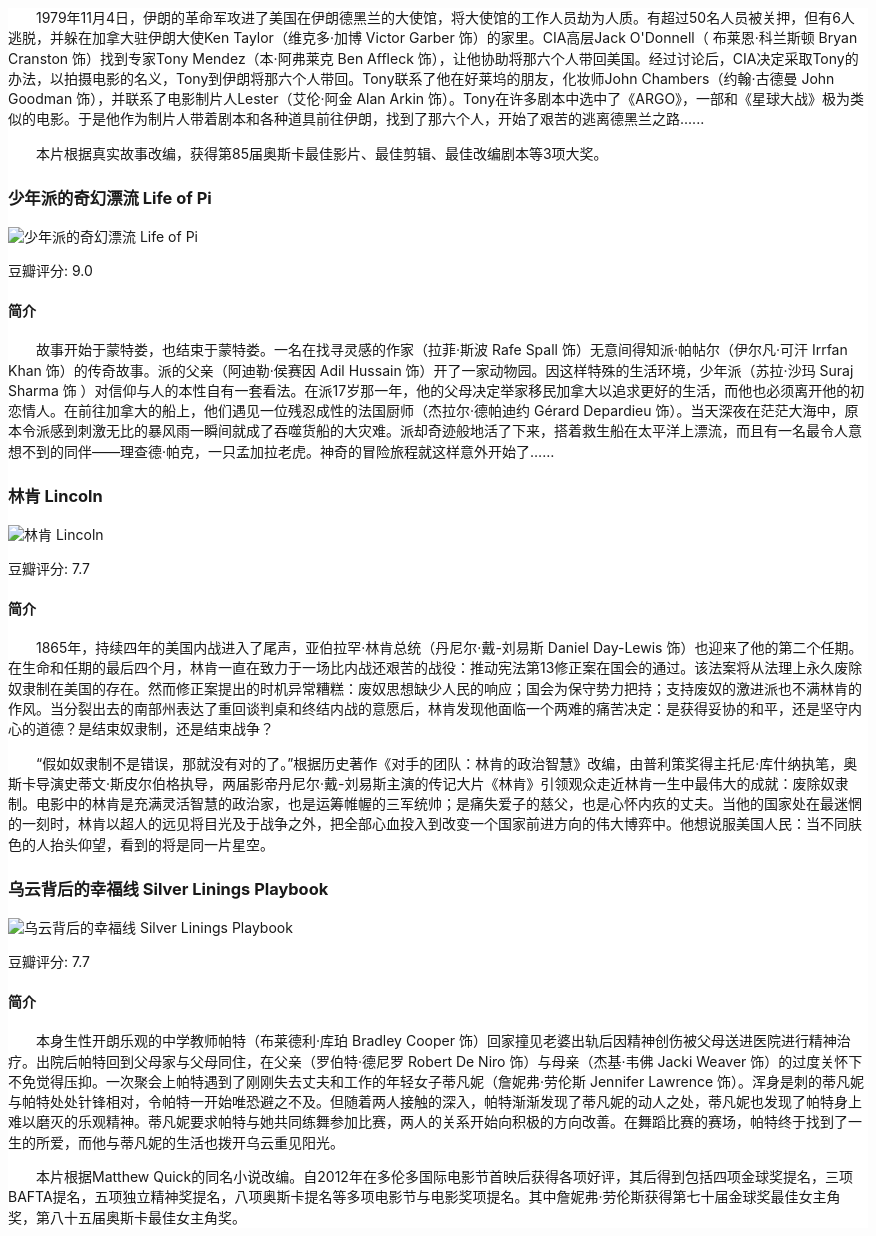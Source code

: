 　　1979年11月4日，伊朗的革命军攻进了美国在伊朗德黑兰的大使馆，将大使馆的工作人员劫为人质。有超过50名人员被关押，但有6人逃脱，并躲在加拿大驻伊朗大使Ken Taylor（维克多·加博 Victor Garber 饰）的家里。CIA高层Jack O'Donnell（ 布莱恩·科兰斯顿 Bryan Cranston 饰）找到专家Tony Mendez（本·阿弗莱克 Ben Affleck 饰），让他协助将那六个人带回美国。经过讨论后，CIA决定采取Tony的办法，以拍摄电影的名义，Tony到伊朗将那六个人带回。Tony联系了他在好莱坞的朋友，化妆师John Chambers（约翰·古德曼 John Goodman 饰），并联系了电影制片人Lester（艾伦·阿金 Alan Arkin 饰）。Tony在许多剧本中选中了《ARGO》，一部和《星球大战》极为类似的电影。于是他作为制片人带着剧本和各种道具前往伊朗，找到了那六个人，开始了艰苦的逃离德黑兰之路......

　　本片根据真实故事改编，获得第85届奥斯卡最佳影片、最佳剪辑、最佳改编剧本等3项大奖。



### 少年派的奇幻漂流 Life of Pi

![少年派的奇幻漂流 Life of Pi](https://img3.doubanio.com/view/photo/s_ratio_poster/public/p1784592701.jpg)

豆瓣评分: 9.0

#### 简介

　　故事开始于蒙特娄，也结束于蒙特娄。一名在找寻灵感的作家（拉菲·斯波 Rafe Spall 饰）无意间得知派·帕帖尔（伊尔凡·可汗 Irrfan Khan 饰）的传奇故事。派的父亲（阿迪勒·侯赛因 Adil Hussain 饰）开了一家动物园。因这样特殊的生活环境，少年派（苏拉·沙玛 Suraj Sharma 饰 ）对信仰与人的本性自有一套看法。在派17岁那一年，他的父母决定举家移民加拿大以追求更好的生活，而他也必须离开他的初恋情人。在前往加拿大的船上，他们遇见一位残忍成性的法国厨师（杰拉尔·德帕迪约 Gérard Depardieu 饰）。当天深夜在茫茫大海中，原本令派感到刺激无比的暴风雨一瞬间就成了吞噬货船的大灾难。派却奇迹般地活了下来，搭着救生船在太平洋上漂流，而且有一名最令人意想不到的同伴——理查德·帕克，一只孟加拉老虎。神奇的冒险旅程就这样意外开始了……



### 林肯 Lincoln

![林肯 Lincoln](https://img3.doubanio.com/view/photo/s_ratio_poster/public/p1789645296.jpg)

豆瓣评分: 7.7

#### 简介

　　1865年，持续四年的美国内战进入了尾声，亚伯拉罕·林肯总统（丹尼尔·戴-刘易斯 Daniel Day-Lewis 饰）也迎来了他的第二个任期。在生命和任期的最后四个月，林肯一直在致力于一场比内战还艰苦的战役：推动宪法第13修正案在国会的通过。该法案将从法理上永久废除奴隶制在美国的存在。然而修正案提出的时机异常糟糕：废奴思想缺少人民的响应；国会为保守势力把持；支持废奴的激进派也不满林肯的作风。当分裂出去的南部州表达了重回谈判桌和终结内战的意愿后，林肯发现他面临一个两难的痛苦决定：是获得妥协的和平，还是坚守内心的道德？是结束奴隶制，还是结束战争？

　　“假如奴隶制不是错误，那就没有对的了。”根据历史著作《对手的团队：林肯的政治智慧》改编，由普利策奖得主托尼·库什纳执笔，奥斯卡导演史蒂文·斯皮尔伯格执导，两届影帝丹尼尔·戴-刘易斯主演的传记大片《林肯》引领观众走近林肯一生中最伟大的成就：废除奴隶制。电影中的林肯是充满灵活智慧的政治家，也是运筹帷幄的三军统帅；是痛失爱子的慈父，也是心怀内疚的丈夫。当他的国家处在最迷惘的一刻时，林肯以超人的远见将目光及于战争之外，把全部心血投入到改变一个国家前进方向的伟大博弈中。他想说服美国人民：当不同肤色的人抬头仰望，看到的将是同一片星空。



### 乌云背后的幸福线 Silver Linings Playbook

![乌云背后的幸福线 Silver Linings Playbook](https://img3.doubanio.com/view/photo/s_ratio_poster/public/p1755867083.jpg)

豆瓣评分: 7.7

#### 简介

　　本身生性开朗乐观的中学教师帕特（布莱德利·库珀 Bradley Cooper 饰）回家撞见老婆出轨后因精神创伤被父母送进医院进行精神治疗。出院后帕特回到父母家与父母同住，在父亲（罗伯特·德尼罗 Robert De Niro 饰）与母亲（杰基·韦佛 Jacki Weaver 饰）的过度关怀下不免觉得压抑。一次聚会上帕特遇到了刚刚失去丈夫和工作的年轻女子蒂凡妮（詹妮弗·劳伦斯 Jennifer Lawrence 饰）。浑身是刺的蒂凡妮与帕特处处针锋相对，令帕特一开始唯恐避之不及。但随着两人接触的深入，帕特渐渐发现了蒂凡妮的动人之处，蒂凡妮也发现了帕特身上难以磨灭的乐观精神。蒂凡妮要求帕特与她共同练舞参加比赛，两人的关系开始向积极的方向改善。在舞蹈比赛的赛场，帕特终于找到了一生的所爱，而他与蒂凡妮的生活也拨开乌云重见阳光。

　　本片根据Matthew Quick的同名小说改编。自2012年在多伦多国际电影节首映后获得各项好评，其后得到包括四项金球奖提名，三项BAFTA提名，五项独立精神奖提名，八项奥斯卡提名等多项电影节与电影奖项提名。其中詹妮弗·劳伦斯获得第七十届金球奖最佳女主角奖，第八十五届奥斯卡最佳女主角奖。
